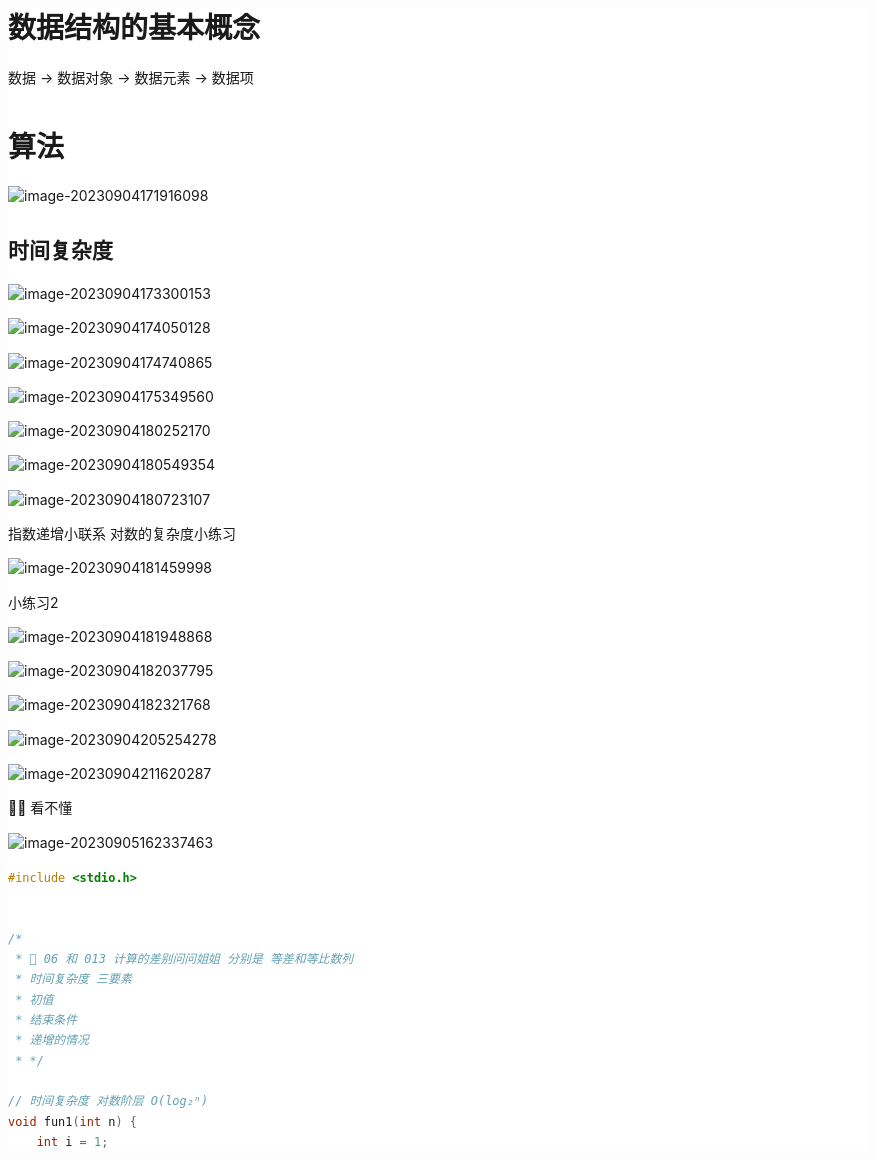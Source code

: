 # 数据结构的基本概念

数据 -> 数据对象 -> 数据元素  -> 数据项  

# 算法

![image-20230904171916098](/Users/yuebinghui/Documents/program/github/note/images/image-20230904171916098.png)

## 时间复杂度

![image-20230904173300153](/Users/yuebinghui/Documents/program/github/note/images/image-20230904173300153.png)

![image-20230904174050128](/Users/yuebinghui/Documents/program/github/note/images/image-20230904174050128.png)

![image-20230904174740865](/Users/yuebinghui/Documents/program/github/note/images/image-20230904174740865.png)

![image-20230904175349560](/Users/yuebinghui/Documents/program/github/note/images/image-20230904175349560.png)

![image-20230904180252170](/Users/yuebinghui/Documents/program/github/note/images/image-20230904180252170.png)

![image-20230904180549354](/Users/yuebinghui/Documents/program/github/note/images/image-20230904180549354.png)

![image-20230904180723107](/Users/yuebinghui/Documents/program/github/note/images/image-20230904180723107.png)

指数递增小联系 对数的复杂度小练习

![image-20230904181459998](/Users/yuebinghui/Documents/program/github/note/images/image-20230904181459998.png)

小练习2 

![image-20230904181948868](/Users/yuebinghui/Documents/program/github/note/images/image-20230904181948868.png)

![image-20230904182037795](/Users/yuebinghui/Documents/program/github/note/images/image-20230904182037795.png)

![image-20230904182321768](/Users/yuebinghui/Documents/program/github/note/images/image-20230904182321768.png)



![image-20230904205254278](/Users/yuebinghui/Documents/program/github/note/images/image-20230904205254278.png)

![image-20230904211620287](/Users/yuebinghui/Documents/program/github/note/images/image-20230904211620287.png)

🌟🌟 看不懂

![image-20230905162337463](/Users/yuebinghui/Documents/program/github/note/images/image-20230905162337463.png)

```c++
#include <stdio.h>


/*
 * 🌟 06 和 013 计算的差别问问姐姐 分别是 等差和等比数列
 * 时间复杂度 三要素
 * 初值
 * 结束条件
 * 递增的情况
 * */

// 时间复杂度 对数阶层 O(log₂ⁿ)
void fun1(int n) {
    int i = 1;
```